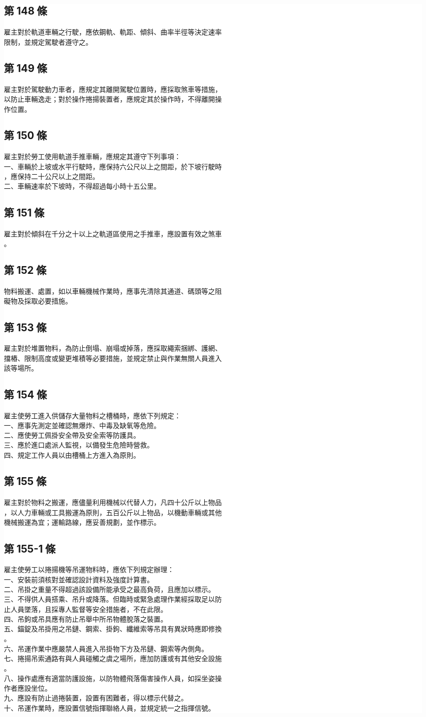 第 148 條
---------
雇主對於軌道車輛之行駛，應依鋼軌、軌距、傾斜、曲率半徑等決定速率  
限制，並規定駕駛者遵守之。

第 149 條
---------
雇主對於駕駛動力車者，應規定其離開駕駛位置時，應採取煞車等措施，  
以防止車輛逸走；對於操作捲揚裝置者，應規定其於操作時，不得離開操  
作位置。

第 150 條
---------
雇主對於勞工使用軌道手推車輛，應規定其遵守下列事項：  
一、車輛於上坡或水平行駛時，應保持六公尺以上之間距，於下坡行駛時  
    ，應保持二十公尺以上之間距。  
二、車輛速率於下坡時，不得超過每小時十五公里。

第 151 條
---------
雇主對於傾斜在千分之十以上之軌道區使用之手推車，應設置有效之煞車  
。

第 152 條
---------
物料搬運、處置，如以車輛機械作業時，應事先清除其通道、碼頭等之阻  
礙物及採取必要措施。

第 153 條
---------
雇主對於堆置物料，為防止倒塌、崩塌或掉落，應採取繩索捆綁、護網、  
擋樁、限制高度或變更堆積等必要措施，並規定禁止與作業無關人員進入  
該等場所。

第 154 條
---------
雇主使勞工進入供儲存大量物料之槽桶時，應依下列規定：  
一、應事先測定並確認無爆炸、中毒及缺氧等危險。  
二、應使勞工佩掛安全帶及安全索等防護具。  
三、應於進口處派人監視，以備發生危險時營救。  
四、規定工作人員以由槽桶上方進入為原則。

第 155 條
---------
雇主對於物料之搬運，應儘量利用機械以代替人力，凡四十公斤以上物品  
，以人力車輛或工具搬運為原則，五百公斤以上物品，以機動車輛或其他  
機械搬運為宜；運輸路線，應妥善規劃，並作標示。

第 155-1 條
-----------
雇主使勞工以捲揚機等吊運物料時，應依下列規定辦理：  
一、安裝前須核對並確認設計資料及強度計算書。  
二、吊掛之重量不得超過該設備所能承受之最高負荷，且應加以標示。  
三、不得供人員搭乘、吊升或降落。但臨時或緊急處理作業經採取足以防  
    止人員墜落，且採專人監督等安全措施者，不在此限。  
四、吊鉤或吊具應有防止吊舉中所吊物體脫落之裝置。  
五、錨錠及吊掛用之吊鏈、鋼索、掛鉤、纖維索等吊具有異狀時應即修換  
    。  
六、吊運作業中應嚴禁人員進入吊掛物下方及吊鏈、鋼索等內側角。  
七、捲揚吊索通路有與人員碰觸之虞之場所，應加防護或有其他安全設施  
    。  
八、操作處應有適當防護設施，以防物體飛落傷害操作人員，如採坐姿操  
    作者應設坐位。  
九、應設有防止過捲裝置，設置有困難者，得以標示代替之。  
十、吊運作業時，應設置信號指揮聯絡人員，並規定統一之指揮信號。  